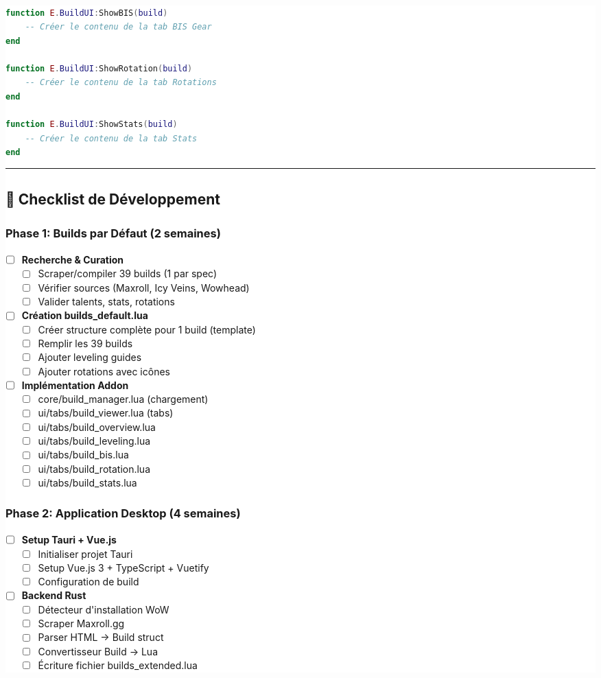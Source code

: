 ```lua
function E.BuildUI:ShowBIS(build)
    -- Créer le contenu de la tab BIS Gear
end

function E.BuildUI:ShowRotation(build)
    -- Créer le contenu de la tab Rotations
end

function E.BuildUI:ShowStats(build)
    -- Créer le contenu de la tab Stats
end
```

---

## 🎯 Checklist de Développement

### Phase 1: Builds par Défaut (2 semaines)

- [ ] **Recherche & Curation**
  - [ ] Scraper/compiler 39 builds (1 par spec)
  - [ ] Vérifier sources (Maxroll, Icy Veins, Wowhead)
  - [ ] Valider talents, stats, rotations

- [ ] **Création builds_default.lua**
  - [ ] Créer structure complète pour 1 build (template)
  - [ ] Remplir les 39 builds
  - [ ] Ajouter leveling guides
  - [ ] Ajouter rotations avec icônes

- [ ] **Implémentation Addon**
  - [ ] core/build_manager.lua (chargement)
  - [ ] ui/tabs/build_viewer.lua (tabs)
  - [ ] ui/tabs/build_overview.lua
  - [ ] ui/tabs/build_leveling.lua
  - [ ] ui/tabs/build_bis.lua
  - [ ] ui/tabs/build_rotation.lua
  - [ ] ui/tabs/build_stats.lua

### Phase 2: Application Desktop (4 semaines)

- [ ] **Setup Tauri + Vue.js**
  - [ ] Initialiser projet Tauri
  - [ ] Setup Vue.js 3 + TypeScript + Vuetify
  - [ ] Configuration de build

- [ ] **Backend Rust**
  - [ ] Détecteur d'installation WoW
  - [ ] Scraper Maxroll.gg
  - [ ] Parser HTML → Build struct
  - [ ] Convertisseur Build → Lua
  - [ ] Écriture fichier builds_extended.lua
